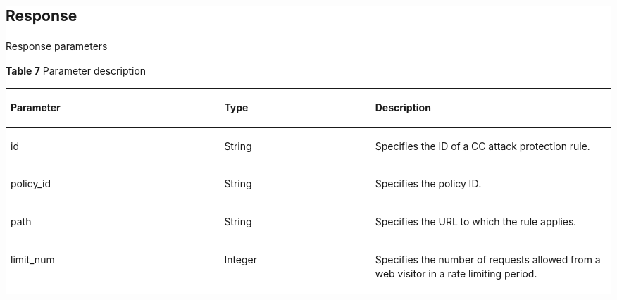 ## Response<a name="section36756323"></a>

Response parameters

**Table  7**  Parameter description

<a name="table12775632"></a>
<table><thead align="left"><tr id="row23791917"><th class="cellrowborder" valign="top" width="35.27647235276473%" id="mcps1.2.4.1.1"><p id="p48097106"><a name="p48097106"></a><a name="p48097106"></a><strong id="b148591516154711"><a name="b148591516154711"></a><a name="b148591516154711"></a>Parameter</strong></p>
</th>
<th class="cellrowborder" valign="top" width="24.92750724927507%" id="mcps1.2.4.1.2"><p id="p3551528"><a name="p3551528"></a><a name="p3551528"></a><strong id="b334881964719"><a name="b334881964719"></a><a name="b334881964719"></a>Type</strong></p>
</th>
<th class="cellrowborder" valign="top" width="39.796020397960206%" id="mcps1.2.4.1.3"><p id="p19238358"><a name="p19238358"></a><a name="p19238358"></a><strong id="b139719216476"><a name="b139719216476"></a><a name="b139719216476"></a>Description</strong></p>
</th>
</tr>
</thead>
<tbody><tr id="row18416568"><td class="cellrowborder" valign="top" width="35.27647235276473%" headers="mcps1.2.4.1.1 "><p id="p15347038"><a name="p15347038"></a><a name="p15347038"></a>id</p>
</td>
<td class="cellrowborder" valign="top" width="24.92750724927507%" headers="mcps1.2.4.1.2 "><p id="p35150536"><a name="p35150536"></a><a name="p35150536"></a>String</p>
</td>
<td class="cellrowborder" valign="top" width="39.796020397960206%" headers="mcps1.2.4.1.3 "><p id="p28621150"><a name="p28621150"></a><a name="p28621150"></a>Specifies the ID of a CC attack protection rule.</p>
</td>
</tr>
<tr id="row56263766"><td class="cellrowborder" valign="top" width="35.27647235276473%" headers="mcps1.2.4.1.1 "><p id="p61071194"><a name="p61071194"></a><a name="p61071194"></a>policy_id</p>
</td>
<td class="cellrowborder" valign="top" width="24.92750724927507%" headers="mcps1.2.4.1.2 "><p id="p47819711"><a name="p47819711"></a><a name="p47819711"></a>String</p>
</td>
<td class="cellrowborder" valign="top" width="39.796020397960206%" headers="mcps1.2.4.1.3 "><p id="p48191405"><a name="p48191405"></a><a name="p48191405"></a>Specifies the policy ID.</p>
</td>
</tr>
<tr id="row31069462"><td class="cellrowborder" valign="top" width="35.27647235276473%" headers="mcps1.2.4.1.1 "><p id="p33598499"><a name="p33598499"></a><a name="p33598499"></a>path</p>
</td>
<td class="cellrowborder" valign="top" width="24.92750724927507%" headers="mcps1.2.4.1.2 "><p id="p37123917"><a name="p37123917"></a><a name="p37123917"></a>String</p>
</td>
<td class="cellrowborder" valign="top" width="39.796020397960206%" headers="mcps1.2.4.1.3 "><p id="p9691986224"><a name="p9691986224"></a><a name="p9691986224"></a>Specifies the URL to which the rule applies.</p>
</td>
</tr>
<tr id="row18463575"><td class="cellrowborder" valign="top" width="35.27647235276473%" headers="mcps1.2.4.1.1 "><p id="p19154631"><a name="p19154631"></a><a name="p19154631"></a>limit_num</p>
</td>
<td class="cellrowborder" valign="top" width="24.92750724927507%" headers="mcps1.2.4.1.2 "><p id="p8021296"><a name="p8021296"></a><a name="p8021296"></a>Integer</p>
</td>
<td class="cellrowborder" valign="top" width="39.796020397960206%" headers="mcps1.2.4.1.3 "><p id="p45745209"><a name="p45745209"></a><a name="p45745209"></a>Specifies the number of requests allowed from a web visitor in a rate limiting period.</p>
</td>
